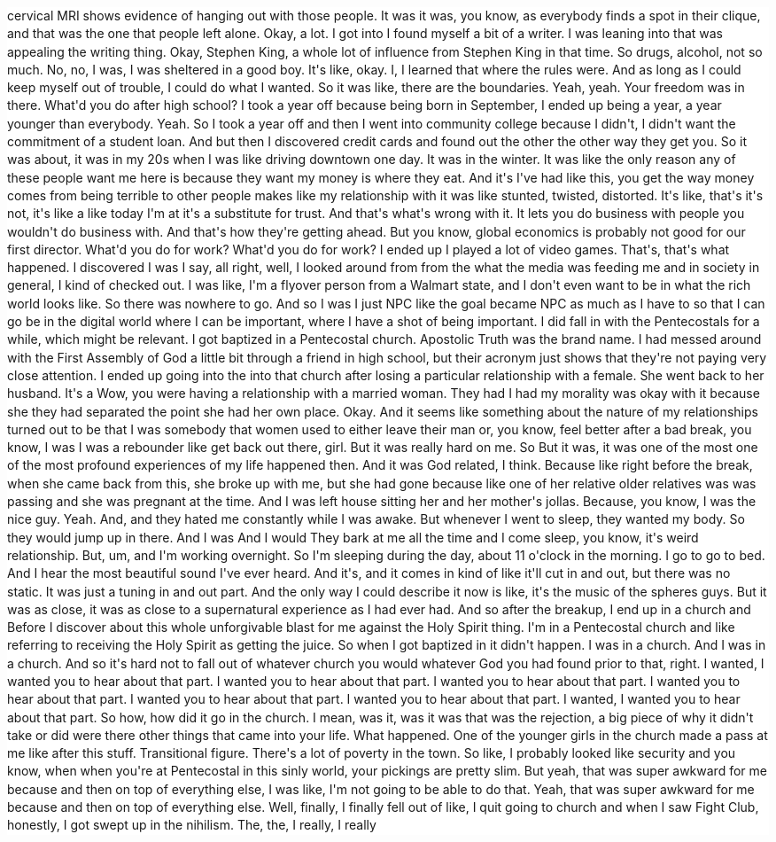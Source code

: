 cervical MRI shows evidence of hanging out with those people. It was it was, you know, as everybody finds a spot in their clique, and that was the one that people left alone. Okay, a lot. I got into I found myself a bit of a writer. I was leaning into that was appealing the writing thing. Okay, Stephen King, a whole lot of influence from Stephen King in that time. So drugs, alcohol, not so much. No, no, I was, I was sheltered in a good boy. It's like, okay. I, I learned that where the rules were. And as long as I could keep myself out of trouble, I could do what I wanted. So it was like, there are the boundaries. Yeah, yeah. Your freedom was in there. What'd you do after high school? I took a year off because being born in September, I ended up being a year, a year younger than everybody. Yeah. So I took a year off and then I went into community college because I didn't, I didn't want the commitment of a student loan. And but then I discovered credit cards and found out the other the other way they get you. So it was about, it was in my 20s when I was like driving downtown one day. It was in the winter. It was like the only reason any of these people want me here is because they want my money is where they eat. And it's I've had like this, you get the way money comes from being terrible to other people makes like my relationship with it was like stunted, twisted, distorted. It's like, that's it's not, it's like a like today I'm at it's a substitute for trust. And that's what's wrong with it. It lets you do business with people you wouldn't do business with. And that's how they're getting ahead. But you know, global economics is probably not good for our first director. What'd you do for work? What'd you do for work? I ended up I played a lot of video games. That's, that's what happened. I discovered I was I say, all right, well, I looked around from from the what the media was feeding me and in society in general, I kind of checked out. I was like, I'm a flyover person from a Walmart state, and I don't even want to be in what the rich world looks like. So there was nowhere to go. And so I was I just NPC like the goal became NPC as much as I have to so that I can go be in the digital world where I can be important, where I have a shot of being important. I did fall in with the Pentecostals for a while, which might be relevant. I got baptized in a Pentecostal church. Apostolic Truth was the brand name. I had messed around with the First Assembly of God a little bit through a friend in high school, but their acronym just shows that they're not paying very close attention. I ended up going into the into that church after losing a particular relationship with a female. She went back to her husband. It's a Wow, you were having a relationship with a married woman. They had I had my morality was okay with it because she they had separated the point she had her own place. Okay. And it seems like something about the nature of my relationships turned out to be that I was somebody that women used to either leave their man or, you know, feel better after a bad break, you know, I was I was a rebounder like get back out there, girl. But it was really hard on me. So But it was, it was one of the most one of the most profound experiences of my life happened then. And it was God related, I think. Because like right before the break, when she came back from this, she broke up with me, but she had gone because like one of her relative older relatives was was passing and she was pregnant at the time. And I was left house sitting her and her mother's jollas. Because, you know, I was the nice guy. Yeah. And, and they hated me constantly while I was awake. But whenever I went to sleep, they wanted my body. So they would jump up in there. And I was And I would They bark at me all the time and I come sleep, you know, it's weird relationship. But, um, and I'm working overnight. So I'm sleeping during the day, about 11 o'clock in the morning. I go to go to bed. And I hear the most beautiful sound I've ever heard. And it's, and it comes in kind of like it'll cut in and out, but there was no static. It was just a tuning in and out part. And the only way I could describe it now is like, it's the music of the spheres guys. But it was as close, it was as close to a supernatural experience as I had ever had. And so after the breakup, I end up in a church and Before I discover about this whole unforgivable blast for me against the Holy Spirit thing. I'm in a Pentecostal church and like referring to receiving the Holy Spirit as getting the juice. So when I got baptized in it didn't happen. I was in a church. And I was in a church. And so it's hard not to fall out of whatever church you would whatever God you had found prior to that, right. I wanted, I wanted you to hear about that part. I wanted you to hear about that part. I wanted you to hear about that part. I wanted you to hear about that part. I wanted you to hear about that part. I wanted you to hear about that part. I wanted, I wanted you to hear about that part. So how, how did it go in the church. I mean, was it, was it was that was the rejection, a big piece of why it didn't take or did were there other things that came into your life. What happened. One of the younger girls in the church made a pass at me like after this stuff. Transitional figure. There's a lot of poverty in the town. So like, I probably looked like security and you know, when when you're at Pentecostal in this sinly world, your pickings are pretty slim. But yeah, that was super awkward for me because and then on top of everything else, I was like, I'm not going to be able to do that. Yeah, that was super awkward for me because and then on top of everything else. Well, finally, I finally fell out of like, I quit going to church and when I saw Fight Club, honestly, I got swept up in the nihilism. The, the, I really, I really
